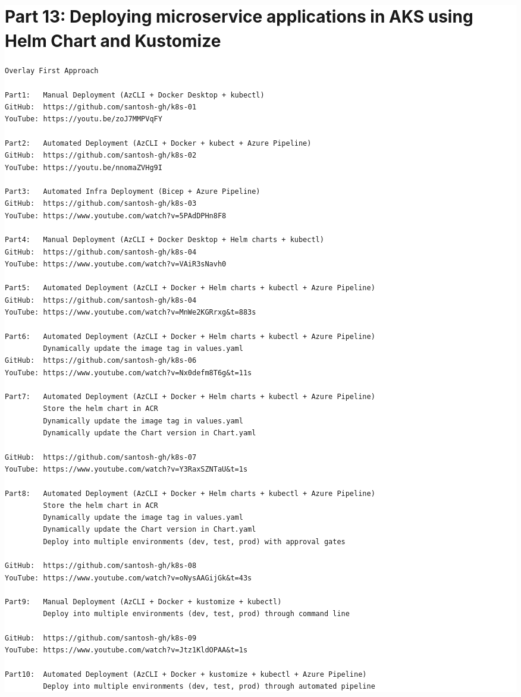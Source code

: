 # Part 13: Deploying microservice applications in AKS using Helm Chart and Kustomize

    Overlay First Approach

    Part1:   Manual Deployment (AzCLI + Docker Desktop + kubectl)  
    GitHub:  https://github.com/santosh-gh/k8s-01
    YouTube: https://youtu.be/zoJ7MMPVqFY

    Part2:   Automated Deployment (AzCLI + Docker + kubect + Azure Pipeline)
    GitHub:  https://github.com/santosh-gh/k8s-02
    YouTube: https://youtu.be/nnomaZVHg9I

    Part3:   Automated Infra Deployment (Bicep + Azure Pipeline)
    GitHub:  https://github.com/santosh-gh/k8s-03
    YouTube: https://www.youtube.com/watch?v=5PAdDPHn8F8

    Part4:   Manual Deployment (AzCLI + Docker Desktop + Helm charts + kubectl) 
    GitHub:  https://github.com/santosh-gh/k8s-04
    YouTube: https://www.youtube.com/watch?v=VAiR3sNavh0

    Part5:   Automated Deployment (AzCLI + Docker + Helm charts + kubectl + Azure Pipeline) 
    GitHub:  https://github.com/santosh-gh/k8s-04
    YouTube: https://www.youtube.com/watch?v=MnWe2KGRrxg&t=883s

    Part6:   Automated Deployment (AzCLI + Docker + Helm charts + kubectl + Azure Pipeline) 
             Dynamically update the image tag in values.yaml
    GitHub:  https://github.com/santosh-gh/k8s-06
    YouTube: https://www.youtube.com/watch?v=Nx0defm8T6g&t=11s

    Part7:   Automated Deployment (AzCLI + Docker + Helm charts + kubectl + Azure Pipeline)
             Store the helm chart in ACR
             Dynamically update the image tag in values.yaml
             Dynamically update the Chart version in Chart.yaml

    GitHub:  https://github.com/santosh-gh/k8s-07
    YouTube: https://www.youtube.com/watch?v=Y3RaxSZNTaU&t=1s

    Part8:   Automated Deployment (AzCLI + Docker + Helm charts + kubectl + Azure Pipeline)
             Store the helm chart in ACR
             Dynamically update the image tag in values.yaml
             Dynamically update the Chart version in Chart.yaml
             Deploy into multiple environments (dev, test, prod) with approval gates

    GitHub:  https://github.com/santosh-gh/k8s-08
    YouTube: https://www.youtube.com/watch?v=oNysAAGijGk&t=43s

    Part9:   Manual Deployment (AzCLI + Docker + kustomize + kubectl)          
             Deploy into multiple environments (dev, test, prod) through command line

    GitHub:  https://github.com/santosh-gh/k8s-09
    YouTube: https://www.youtube.com/watch?v=Jtz1KldOPAA&t=1s

    Part10:  Automated Deployment (AzCLI + Docker + kustomize + kubectl + Azure Pipeline)          
             Deploy into multiple environments (dev, test, prod) through automated pipeline
